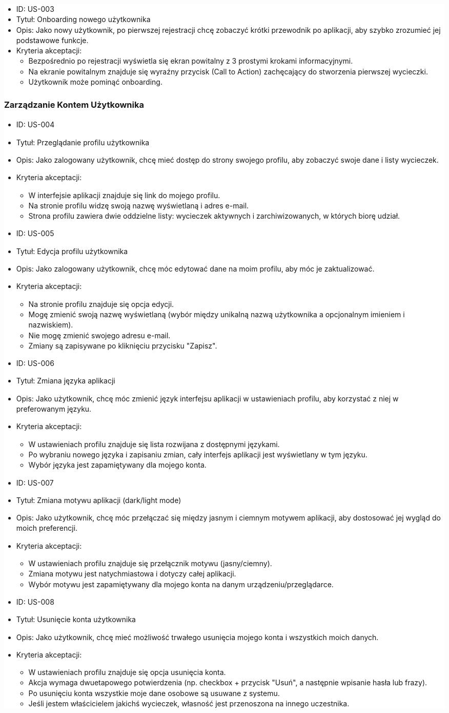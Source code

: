 *   ID: US-003
*   Tytuł: Onboarding nowego użytkownika
*   Opis: Jako nowy użytkownik, po pierwszej rejestracji chcę zobaczyć krótki przewodnik po aplikacji, aby szybko zrozumieć jej podstawowe funkcje.
*   Kryteria akceptacji:
    *   Bezpośrednio po rejestracji wyświetla się ekran powitalny z 3 prostymi krokami informacyjnymi.
    *   Na ekranie powitalnym znajduje się wyraźny przycisk (Call to Action) zachęcający do stworzenia pierwszej wycieczki.
    *   Użytkownik może pominąć onboarding.

### Zarządzanie Kontem Użytkownika

*   ID: US-004
*   Tytuł: Przeglądanie profilu użytkownika
*   Opis: Jako zalogowany użytkownik, chcę mieć dostęp do strony swojego profilu, aby zobaczyć swoje dane i listy wycieczek.
*   Kryteria akceptacji:
    *   W interfejsie aplikacji znajduje się link do mojego profilu.
    *   Na stronie profilu widzę swoją nazwę wyświetlaną i adres e-mail.
    *   Strona profilu zawiera dwie oddzielne listy: wycieczek aktywnych i zarchiwizowanych, w których biorę udział.

*   ID: US-005
*   Tytuł: Edycja profilu użytkownika
*   Opis: Jako zalogowany użytkownik, chcę móc edytować dane na moim profilu, aby móc je zaktualizować.
*   Kryteria akceptacji:
    *   Na stronie profilu znajduje się opcja edycji.
    *   Mogę zmienić swoją nazwę wyświetlaną (wybór między unikalną nazwą użytkownika a opcjonalnym imieniem i nazwiskiem).
    *   Nie mogę zmienić swojego adresu e-mail.
    *   Zmiany są zapisywane po kliknięciu przycisku "Zapisz".

*   ID: US-006
*   Tytuł: Zmiana języka aplikacji
*   Opis: Jako użytkownik, chcę móc zmienić język interfejsu aplikacji w ustawieniach profilu, aby korzystać z niej w preferowanym języku.
*   Kryteria akceptacji:
    *   W ustawieniach profilu znajduje się lista rozwijana z dostępnymi językami.
    *   Po wybraniu nowego języka i zapisaniu zmian, cały interfejs aplikacji jest wyświetlany w tym języku.
    *   Wybór języka jest zapamiętywany dla mojego konta.

*   ID: US-007
*   Tytuł: Zmiana motywu aplikacji (dark/light mode)
*   Opis: Jako użytkownik, chcę móc przełączać się między jasnym i ciemnym motywem aplikacji, aby dostosować jej wygląd do moich preferencji.
*   Kryteria akceptacji:
    *   W ustawieniach profilu znajduje się przełącznik motywu (jasny/ciemny).
    *   Zmiana motywu jest natychmiastowa i dotyczy całej aplikacji.
    *   Wybór motywu jest zapamiętywany dla mojego konta na danym urządzeniu/przeglądarce.

*   ID: US-008
*   Tytuł: Usunięcie konta użytkownika
*   Opis: Jako użytkownik, chcę mieć możliwość trwałego usunięcia mojego konta i wszystkich moich danych.
*   Kryteria akceptacji:
    *   W ustawieniach profilu znajduje się opcja usunięcia konta.
    *   Akcja wymaga dwuetapowego potwierdzenia (np. checkbox + przycisk "Usuń", a następnie wpisanie hasła lub frazy).
    *   Po usunięciu konta wszystkie moje dane osobowe są usuwane z systemu.
    *   Jeśli jestem właścicielem jakichś wycieczek, własność jest przenoszona na innego uczestnika.
